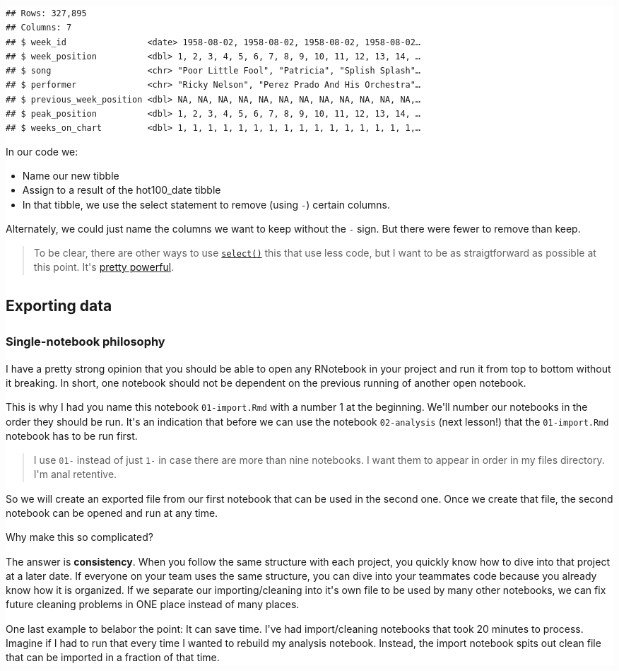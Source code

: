 ```
## Rows: 327,895
## Columns: 7
## $ week_id                <date> 1958-08-02, 1958-08-02, 1958-08-02, 1958-08-02…
## $ week_position          <dbl> 1, 2, 3, 4, 5, 6, 7, 8, 9, 10, 11, 12, 13, 14, …
## $ song                   <chr> "Poor Little Fool", "Patricia", "Splish Splash"…
## $ performer              <chr> "Ricky Nelson", "Perez Prado And His Orchestra"…
## $ previous_week_position <dbl> NA, NA, NA, NA, NA, NA, NA, NA, NA, NA, NA, NA,…
## $ peak_position          <dbl> 1, 2, 3, 4, 5, 6, 7, 8, 9, 10, 11, 12, 13, 14, …
## $ weeks_on_chart         <dbl> 1, 1, 1, 1, 1, 1, 1, 1, 1, 1, 1, 1, 1, 1, 1, 1,…
```

In our code we:

- Name our new tibble
- Assign to a result of the hot100_date tibble
- In that tibble, we use the select statement to remove (using `-`) certain columns.

Alternately, we could just name the columns we want to keep without the `-` sign. But there were fewer to remove than keep.

> To be clear, there are other ways to use [`select()`](https://dplyr.tidyverse.org/reference/select.html) this that use less code, but I want to be as straigtforward as possible at this point. It's [pretty powerful](https://dplyr.tidyverse.org/reference/select.html).

## Exporting data

### Single-notebook philosophy

I have a pretty strong opinion that you should be able to open any RNotebook in your project and run it from top to bottom without it breaking. In short, one notebook should not be dependent on the previous running of another open notebook.

This is why I had you name this notebook `01-import.Rmd` with a number 1 at the beginning. We'll number our notebooks in the order they should be run. It's an indication that before we can use the notebook `02-analysis` (next lesson!) that the `01-import.Rmd` notebook has to be run first.

> I use `01-` instead of just `1-` in case there are more than nine notebooks. I want them to appear in order in my files directory. I'm anal retentive.

So we will create an exported file from our first notebook that can be used in the second one. Once we create that file, the second notebook can be opened and run at any time.

Why make this so complicated?

The answer is **consistency**. When you follow the same structure with each project, you quickly know how to dive into that project at a later date. If everyone on your team uses the same structure, you can dive into your teammates code because you already know how it is organized. If we separate our importing/cleaning into it's own file to be used by many other notebooks, we can fix future cleaning problems in ONE place instead of many places. 

One last example to belabor the point: It can save time. I've had import/cleaning notebooks that took 20 minutes to process. Imagine if I had to run that every time I wanted to rebuild my analysis notebook. Instead, the import notebook spits out clean file that can be imported in a fraction of that time.
